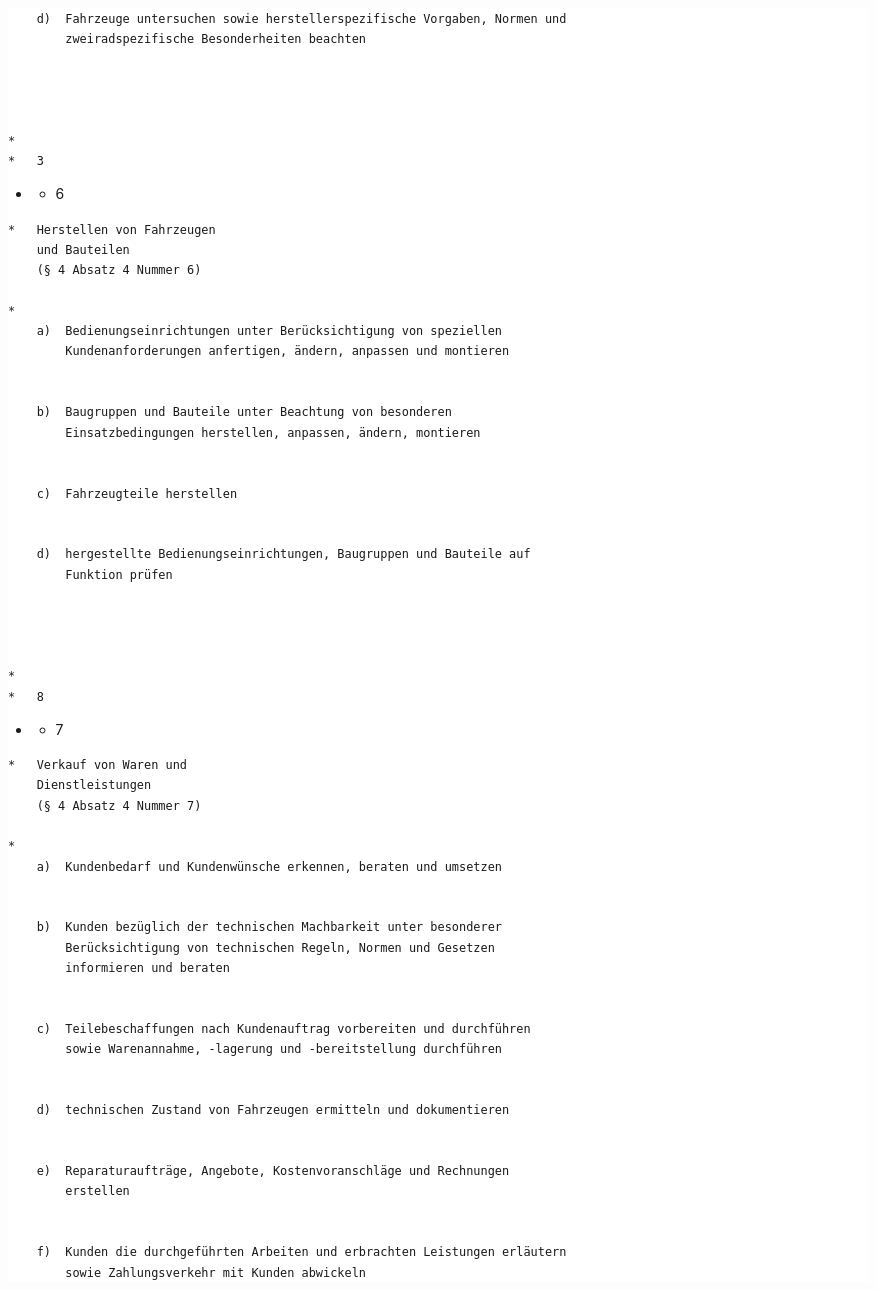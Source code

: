 
        d)  Fahrzeuge untersuchen sowie herstellerspezifische Vorgaben, Normen und
            zweiradspezifische Besonderheiten beachten




    *
    *   3


*    *   6

    *   Herstellen von Fahrzeugen
        und Bauteilen
        (§ 4 Absatz 4 Nummer 6)

    *
        a)  Bedienungseinrichtungen unter Berücksichtigung von speziellen
            Kundenanforderungen anfertigen, ändern, anpassen und montieren


        b)  Baugruppen und Bauteile unter Beachtung von besonderen
            Einsatzbedingungen herstellen, anpassen, ändern, montieren


        c)  Fahrzeugteile herstellen


        d)  hergestellte Bedienungseinrichtungen, Baugruppen und Bauteile auf
            Funktion prüfen




    *
    *   8


*    *   7

    *   Verkauf von Waren und
        Dienstleistungen
        (§ 4 Absatz 4 Nummer 7)

    *
        a)  Kundenbedarf und Kundenwünsche erkennen, beraten und umsetzen


        b)  Kunden bezüglich der technischen Machbarkeit unter besonderer
            Berücksichtigung von technischen Regeln, Normen und Gesetzen
            informieren und beraten


        c)  Teilebeschaffungen nach Kundenauftrag vorbereiten und durchführen
            sowie Warenannahme, -lagerung und -bereitstellung durchführen


        d)  technischen Zustand von Fahrzeugen ermitteln und dokumentieren


        e)  Reparaturaufträge, Angebote, Kostenvoranschläge und Rechnungen
            erstellen


        f)  Kunden die durchgeführten Arbeiten und erbrachten Leistungen erläutern
            sowie Zahlungsverkehr mit Kunden abwickeln
